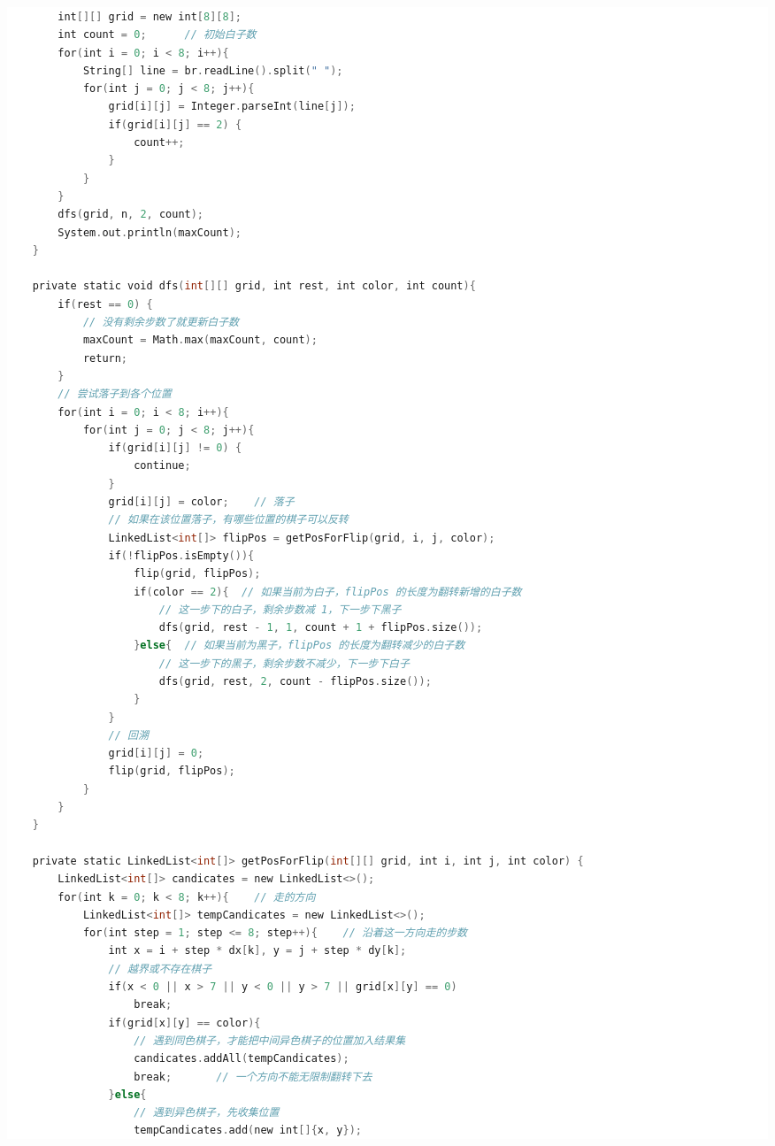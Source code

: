 ```cpp
        int[][] grid = new int[8][8];
        int count = 0;      // 初始白子数
        for(int i = 0; i < 8; i++){
            String[] line = br.readLine().split(" ");
            for(int j = 0; j < 8; j++){
                grid[i][j] = Integer.parseInt(line[j]);
                if(grid[i][j] == 2) {
                    count++;
                }
            }
        }
        dfs(grid, n, 2, count);
        System.out.println(maxCount);
    }

    private static void dfs(int[][] grid, int rest, int color, int count){
        if(rest == 0) {
            // 没有剩余步数了就更新白子数
            maxCount = Math.max(maxCount, count);
            return;
        }
        // 尝试落子到各个位置
        for(int i = 0; i < 8; i++){
            for(int j = 0; j < 8; j++){
                if(grid[i][j] != 0) {
                    continue;
                }
                grid[i][j] = color;    // 落子
                // 如果在该位置落子，有哪些位置的棋子可以反转
                LinkedList<int[]> flipPos = getPosForFlip(grid, i, j, color);
                if(!flipPos.isEmpty()){
                    flip(grid, flipPos);
                    if(color == 2){  // 如果当前为白子，flipPos 的长度为翻转新增的白子数
                        // 这一步下的白子，剩余步数减 1，下一步下黑子
                        dfs(grid, rest - 1, 1, count + 1 + flipPos.size());
                    }else{  // 如果当前为黑子，flipPos 的长度为翻转减少的白子数
                        // 这一步下的黑子，剩余步数不减少，下一步下白子
                        dfs(grid, rest, 2, count - flipPos.size());
                    }
                }
                // 回溯
                grid[i][j] = 0;
                flip(grid, flipPos);
            }
        }
    }

    private static LinkedList<int[]> getPosForFlip(int[][] grid, int i, int j, int color) {
        LinkedList<int[]> candicates = new LinkedList<>();
        for(int k = 0; k < 8; k++){    // 走的方向
            LinkedList<int[]> tempCandicates = new LinkedList<>();
            for(int step = 1; step <= 8; step++){    // 沿着这一方向走的步数
                int x = i + step * dx[k], y = j + step * dy[k];
                // 越界或不存在棋子
                if(x < 0 || x > 7 || y < 0 || y > 7 || grid[x][y] == 0)
                    break;
                if(grid[x][y] == color){
                    // 遇到同色棋子，才能把中间异色棋子的位置加入结果集
                    candicates.addAll(tempCandicates);
                    break;       // 一个方向不能无限制翻转下去
                }else{
                    // 遇到异色棋子，先收集位置
                    tempCandicates.add(new int[]{x, y});
```